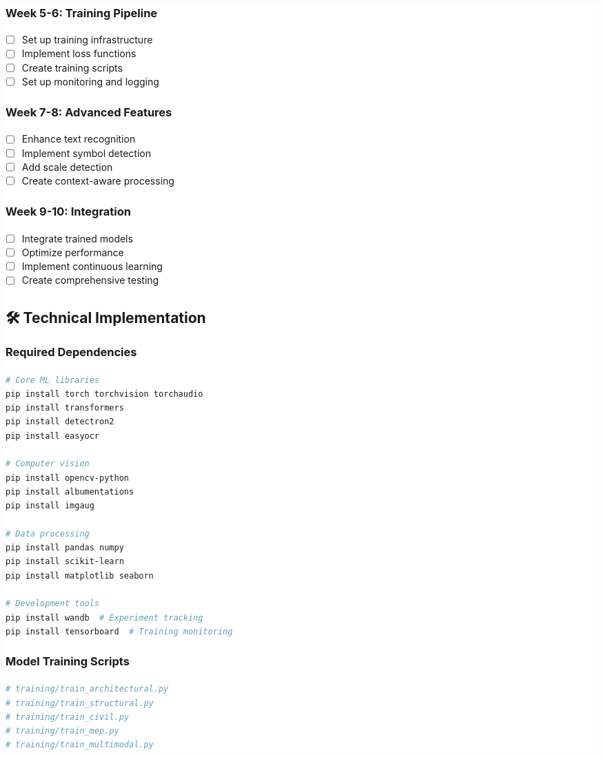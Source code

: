 ### **Week 5-6: Training Pipeline**
- [ ] Set up training infrastructure
- [ ] Implement loss functions
- [ ] Create training scripts
- [ ] Set up monitoring and logging

### **Week 7-8: Advanced Features**
- [ ] Enhance text recognition
- [ ] Implement symbol detection
- [ ] Add scale detection
- [ ] Create context-aware processing

### **Week 9-10: Integration**
- [ ] Integrate trained models
- [ ] Optimize performance
- [ ] Implement continuous learning
- [ ] Create comprehensive testing

## 🛠️ **Technical Implementation**

### **Required Dependencies**
```bash
# Core ML libraries
pip install torch torchvision torchaudio
pip install transformers
pip install detectron2
pip install easyocr

# Computer vision
pip install opencv-python
pip install albumentations
pip install imgaug

# Data processing
pip install pandas numpy
pip install scikit-learn
pip install matplotlib seaborn

# Development tools
pip install wandb  # Experiment tracking
pip install tensorboard  # Training monitoring
```

### **Model Training Scripts**
```python
# training/train_architectural.py
# training/train_structural.py
# training/train_civil.py
# training/train_mep.py
# training/train_multimodal.py
```
